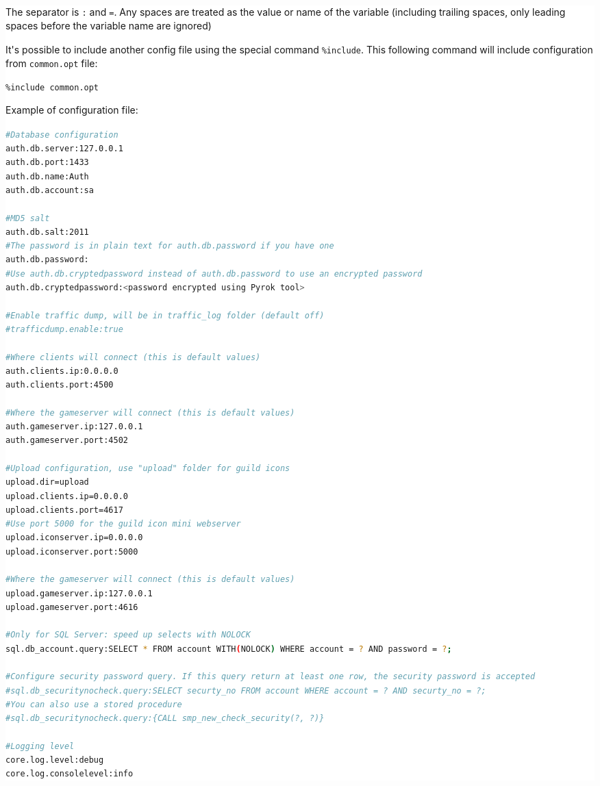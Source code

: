 
The separator is `:` and `=`. Any spaces are treated as the value or name of the variable (including trailing spaces, only leading spaces before the variable name are ignored)

It's possible to include another config file using the special command `%include`.
This following command will include configuration from `common.opt` file:
```
%include common.opt
```

Example of configuration file:

```sh
#Database configuration
auth.db.server:127.0.0.1
auth.db.port:1433
auth.db.name:Auth
auth.db.account:sa

#MD5 salt
auth.db.salt:2011
#The password is in plain text for auth.db.password if you have one
auth.db.password:
#Use auth.db.cryptedpassword instead of auth.db.password to use an encrypted password
auth.db.cryptedpassword:<password encrypted using Pyrok tool>

#Enable traffic dump, will be in traffic_log folder (default off)
#trafficdump.enable:true

#Where clients will connect (this is default values)
auth.clients.ip:0.0.0.0
auth.clients.port:4500

#Where the gameserver will connect (this is default values)
auth.gameserver.ip:127.0.0.1
auth.gameserver.port:4502

#Upload configuration, use "upload" folder for guild icons
upload.dir=upload
upload.clients.ip=0.0.0.0
upload.clients.port=4617
#Use port 5000 for the guild icon mini webserver
upload.iconserver.ip=0.0.0.0
upload.iconserver.port:5000

#Where the gameserver will connect (this is default values)
upload.gameserver.ip:127.0.0.1
upload.gameserver.port:4616

#Only for SQL Server: speed up selects with NOLOCK
sql.db_account.query:SELECT * FROM account WITH(NOLOCK) WHERE account = ? AND password = ?;

#Configure security password query. If this query return at least one row, the security password is accepted
#sql.db_securitynocheck.query:SELECT securty_no FROM account WHERE account = ? AND securty_no = ?;
#You can also use a stored procedure
#sql.db_securitynocheck.query:{CALL smp_new_check_security(?, ?)}

#Logging level
core.log.level:debug
core.log.consolelevel:info
```
